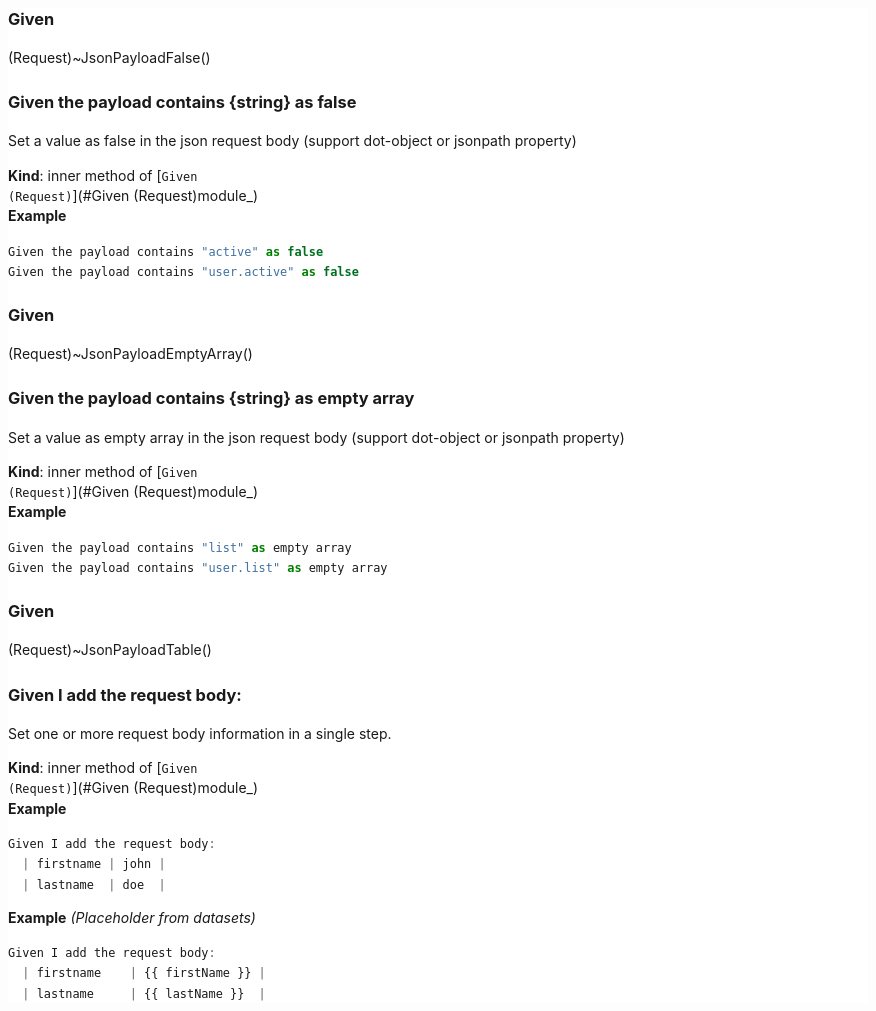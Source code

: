 ### Given
  (Request)~JsonPayloadFalse()
### Given the payload contains {string} as false
Set a value as false in the json request body (support dot-object or jsonpath property)

**Kind**: inner method of [<code>Given
  (Request)</code>](#Given
  (Request)module_)  
**Example**  
```js
Given the payload contains "active" as false
Given the payload contains "user.active" as false
```
<a name="Given
  (Request)module_..JsonPayloadEmptyArray"></a>

### Given
  (Request)~JsonPayloadEmptyArray()
### Given the payload contains {string} as empty array
Set a value as empty array in the json request body (support dot-object or jsonpath property)

**Kind**: inner method of [<code>Given
  (Request)</code>](#Given
  (Request)module_)  
**Example**  
```js
Given the payload contains "list" as empty array
Given the payload contains "user.list" as empty array
```
<a name="Given
  (Request)module_..JsonPayloadTable"></a>

### Given
  (Request)~JsonPayloadTable()
### Given I add the request body:
Set one or more request body information in a single step.

**Kind**: inner method of [<code>Given
  (Request)</code>](#Given
  (Request)module_)  
**Example**  
```js
Given I add the request body:
  | firstname | john |
  | lastname  | doe  |
```
**Example** *(Placeholder from datasets)*  
```js
Given I add the request body:
  | firstname    | {{ firstName }} |
  | lastname     | {{ lastName }}  |
```
<a name="When
  (Trigger)module_"></a>
